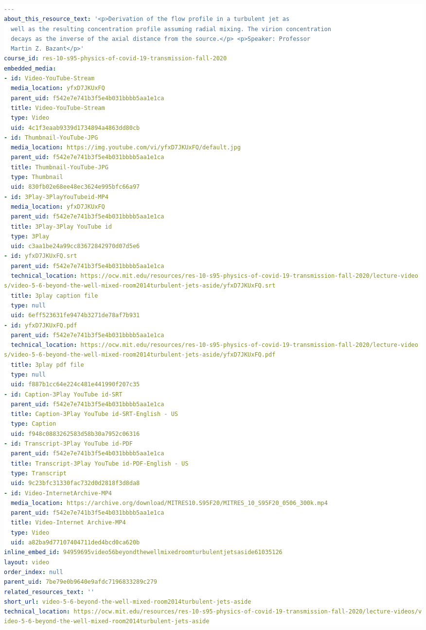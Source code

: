 ```yaml
---
about_this_resource_text: '<p>Derivation of the flow profile in a turbulent jet as
  well as the resulting concentration profile assuming radial mixing. The virion concentration
  decays as the inverse of the axial distance from the source.</p> <p>Speaker: Professor
  Martin Z. Bazant</p>'
course_id: res-10-s95-physics-of-covid-19-transmission-fall-2020
embedded_media:
- id: Video-YouTube-Stream
  media_location: yfxD7JKUxFQ
  parent_uid: f542e7e741b3f5e4b031bbbb5aa1e1ca
  title: Video-YouTube-Stream
  type: Video
  uid: 4c1f3eaab9339d1734894a4863dd80cb
- id: Thumbnail-YouTube-JPG
  media_location: https://img.youtube.com/vi/yfxD7JKUxFQ/default.jpg
  parent_uid: f542e7e741b3f5e4b031bbbb5aa1e1ca
  title: Thumbnail-YouTube-JPG
  type: Thumbnail
  uid: 830fb02e68ee48ec3624e995bfc66a97
- id: 3Play-3PlayYouTubeid-MP4
  media_location: yfxD7JKUxFQ
  parent_uid: f542e7e741b3f5e4b031bbbb5aa1e1ca
  title: 3Play-3Play YouTube id
  type: 3Play
  uid: c3aa1be24a99cc83672842970d07d5e6
- id: yfxD7JKUxFQ.srt
  parent_uid: f542e7e741b3f5e4b031bbbb5aa1e1ca
  technical_location: https://ocw.mit.edu/resources/res-10-s95-physics-of-covid-19-transmission-fall-2020/lecture-videos/video-5-6-beyond-the-well-mixed-room2014turbulent-jets-aside/yfxD7JKUxFQ.srt
  title: 3play caption file
  type: null
  uid: 6eff523631fe9474b3271de78af7b931
- id: yfxD7JKUxFQ.pdf
  parent_uid: f542e7e741b3f5e4b031bbbb5aa1e1ca
  technical_location: https://ocw.mit.edu/resources/res-10-s95-physics-of-covid-19-transmission-fall-2020/lecture-videos/video-5-6-beyond-the-well-mixed-room2014turbulent-jets-aside/yfxD7JKUxFQ.pdf
  title: 3play pdf file
  type: null
  uid: f887b1cc64e224c481e441990f207c35
- id: Caption-3Play YouTube id-SRT
  parent_uid: f542e7e741b3f5e4b031bbbb5aa1e1ca
  title: Caption-3Play YouTube id-SRT-English - US
  type: Caption
  uid: f948c0883262583d58b30a7952c06316
- id: Transcript-3Play YouTube id-PDF
  parent_uid: f542e7e741b3f5e4b031bbbb5aa1e1ca
  title: Transcript-3Play YouTube id-PDF-English - US
  type: Transcript
  uid: 9c23bfc31330fac732d0d2818f3d8da8
- id: Video-InternetArchive-MP4
  media_location: https://archive.org/download/MITRES10.S95F20/MITRES_10_S95F20_0506_300k.mp4
  parent_uid: f542e7e741b3f5e4b031bbbb5aa1e1ca
  title: Video-Internet Archive-MP4
  type: Video
  uid: a82ba9d77107404711ded4bcd0ca620b
inline_embed_id: 94959695video56beyondthewellmixedroomturbulentjetsaside61035126
layout: video
order_index: null
parent_uid: 7be79e0b9640e9afdc7196833289c279
related_resources_text: ''
short_url: video-5-6-beyond-the-well-mixed-room2014turbulent-jets-aside
technical_location: https://ocw.mit.edu/resources/res-10-s95-physics-of-covid-19-transmission-fall-2020/lecture-videos/video-5-6-beyond-the-well-mixed-room2014turbulent-jets-aside
```